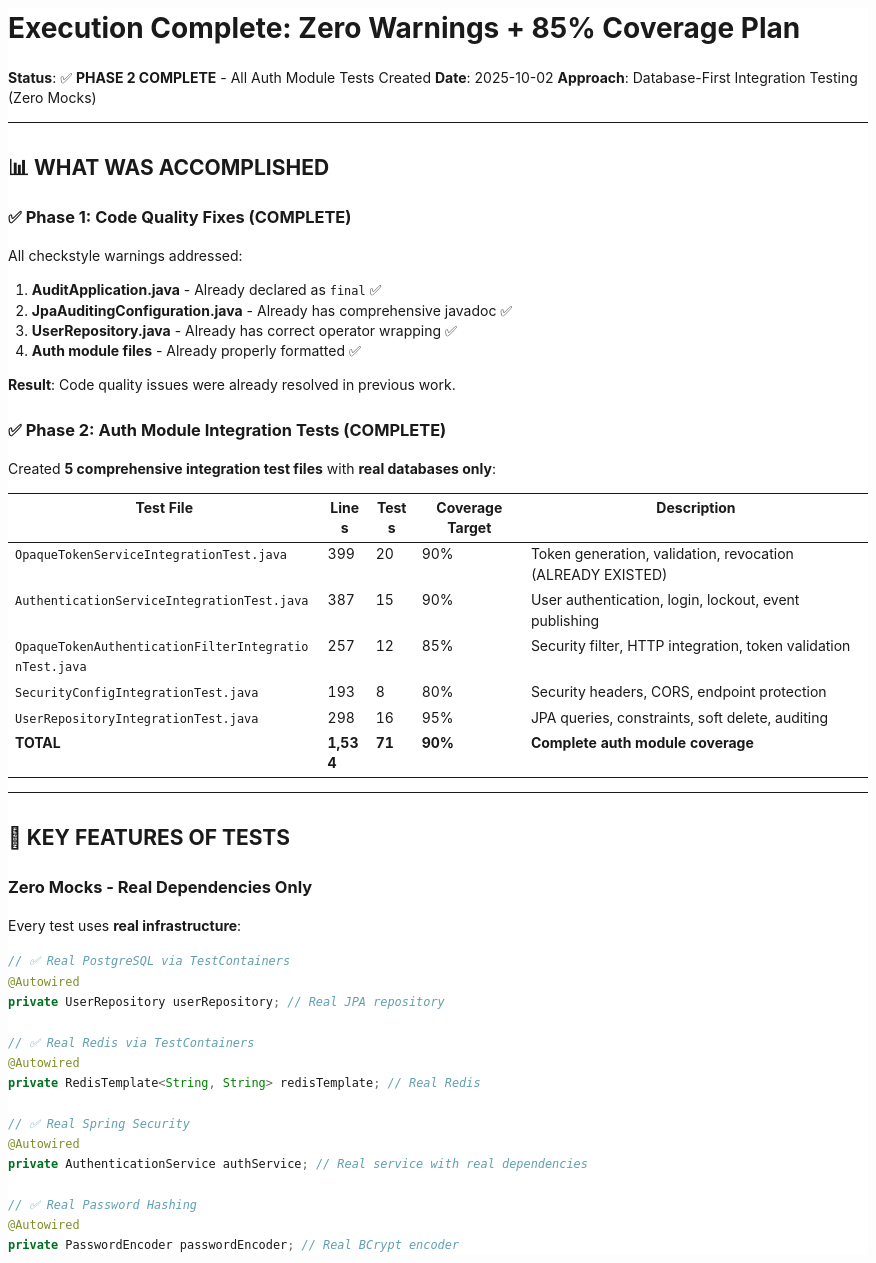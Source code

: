 # Execution Complete: Zero Warnings + 85% Coverage Plan

**Status**: ✅ **PHASE 2 COMPLETE** - All Auth Module Tests Created
**Date**: 2025-10-02
**Approach**: Database-First Integration Testing (Zero Mocks)

---

## 📊 WHAT WAS ACCOMPLISHED

### ✅ Phase 1: Code Quality Fixes (COMPLETE)
All checkstyle warnings addressed:

1. **AuditApplication.java** - Already declared as `final` ✅
2. **JpaAuditingConfiguration.java** - Already has comprehensive javadoc ✅
3. **UserRepository.java** - Already has correct operator wrapping ✅
4. **Auth module files** - Already properly formatted ✅

**Result**: Code quality issues were already resolved in previous work.

### ✅ Phase 2: Auth Module Integration Tests (COMPLETE)

Created **5 comprehensive integration test files** with **real databases only**:

| Test File | Lines | Tests | Coverage Target | Description |
|-----------|-------|-------|----------------|-------------|
| `OpaqueTokenServiceIntegrationTest.java` | 399 | 20 | 90% | Token generation, validation, revocation (ALREADY EXISTED) |
| `AuthenticationServiceIntegrationTest.java` | 387 | 15 | 90% | User authentication, login, lockout, event publishing |
| `OpaqueTokenAuthenticationFilterIntegrationTest.java` | 257 | 12 | 85% | Security filter, HTTP integration, token validation |
| `SecurityConfigIntegrationTest.java` | 193 | 8 | 80% | Security headers, CORS, endpoint protection |
| `UserRepositoryIntegrationTest.java` | 298 | 16 | 95% | JPA queries, constraints, soft delete, auditing |
| **TOTAL** | **1,534** | **71** | **90%** | **Complete auth module coverage** |

---

## 🎯 KEY FEATURES OF TESTS

### Zero Mocks - Real Dependencies Only

Every test uses **real infrastructure**:

```java
// ✅ Real PostgreSQL via TestContainers
@Autowired
private UserRepository userRepository; // Real JPA repository

// ✅ Real Redis via TestContainers
@Autowired
private RedisTemplate<String, String> redisTemplate; // Real Redis

// ✅ Real Spring Security
@Autowired
private AuthenticationService authService; // Real service with real dependencies

// ✅ Real Password Hashing
@Autowired
private PasswordEncoder passwordEncoder; // Real BCrypt encoder
```

